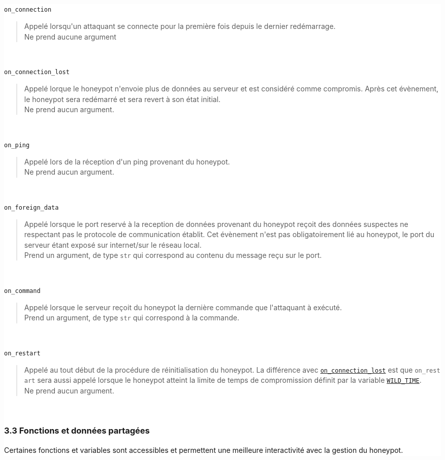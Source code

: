 
```
on_connection
```
> Appelé lorsqu'un attaquant se connecte pour la première fois depuis le dernier redémarrage.   
Ne prend aucune argument

<br/>

<a id="on_connection_lost"></a>
```
on_connection_lost
```
> Appelé lorque le honeypot n'envoie plus de données au serveur et est considéré comme compromis. Après cet évènement, le honeypot sera redémarré et sera revert à son état initial.  
Ne prend aucun argument.

<br/>

```
on_ping
```
> Appelé lors de la réception d'un ping provenant du honeypot.  
Ne prend aucun argument.

<br/>


<a id="foreign-data"></a>

```
on_foreign_data
```

> Appelé lorsque le port reservé à la reception de données provenant du honeypot reçoit des données suspectes ne respectant pas le protocole de communication établit. Cet évènement n'est pas obligatoirement lié au honeypot, le port du serveur étant exposé sur internet/sur le réseau local.  
Prend un argument, de type `str` qui correspond au contenu du message reçu sur le port.

<br/>

```
on_command
```
> Appelé lorsque le serveur reçoit du honeypot la dernière commande que l'attaquant à exécuté.  
Prend un argument, de type `str` qui correspond à la commande.

<br/>

<a id="on-restart"></a>
```
on_restart
```
> Appelé au tout début de la procédure de réinitialisation du honeypot. La différence avec [`on_connection_lost`](#on_connection_lost) est que `on_restart` sera aussi appelé lorsque le honeypot atteint la limite de temps de compromission définit par la variable [`WILD_TIME`](#wild-time).  
Ne prend aucun argument.
 
<br/>

### **3.3 Fonctions et données partagées**<a id="shared-data"></a>
Certaines fonctions et variables sont accessibles et permettent une meilleure interactivité avec la gestion du honeypot.
